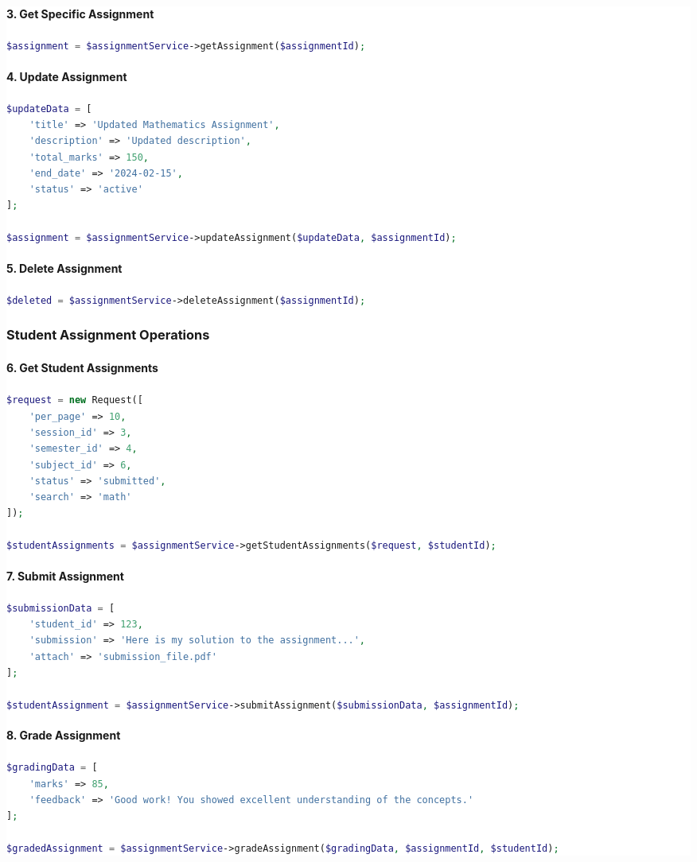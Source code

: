 #### 3. Get Specific Assignment
```php
$assignment = $assignmentService->getAssignment($assignmentId);
```

#### 4. Update Assignment
```php
$updateData = [
    'title' => 'Updated Mathematics Assignment',
    'description' => 'Updated description',
    'total_marks' => 150,
    'end_date' => '2024-02-15',
    'status' => 'active'
];

$assignment = $assignmentService->updateAssignment($updateData, $assignmentId);
```

#### 5. Delete Assignment
```php
$deleted = $assignmentService->deleteAssignment($assignmentId);
```

### Student Assignment Operations

#### 6. Get Student Assignments
```php
$request = new Request([
    'per_page' => 10,
    'session_id' => 3,
    'semester_id' => 4,
    'subject_id' => 6,
    'status' => 'submitted',
    'search' => 'math'
]);

$studentAssignments = $assignmentService->getStudentAssignments($request, $studentId);
```

#### 7. Submit Assignment
```php
$submissionData = [
    'student_id' => 123,
    'submission' => 'Here is my solution to the assignment...',
    'attach' => 'submission_file.pdf'
];

$studentAssignment = $assignmentService->submitAssignment($submissionData, $assignmentId);
```

#### 8. Grade Assignment
```php
$gradingData = [
    'marks' => 85,
    'feedback' => 'Good work! You showed excellent understanding of the concepts.'
];

$gradedAssignment = $assignmentService->gradeAssignment($gradingData, $assignmentId, $studentId);
```
